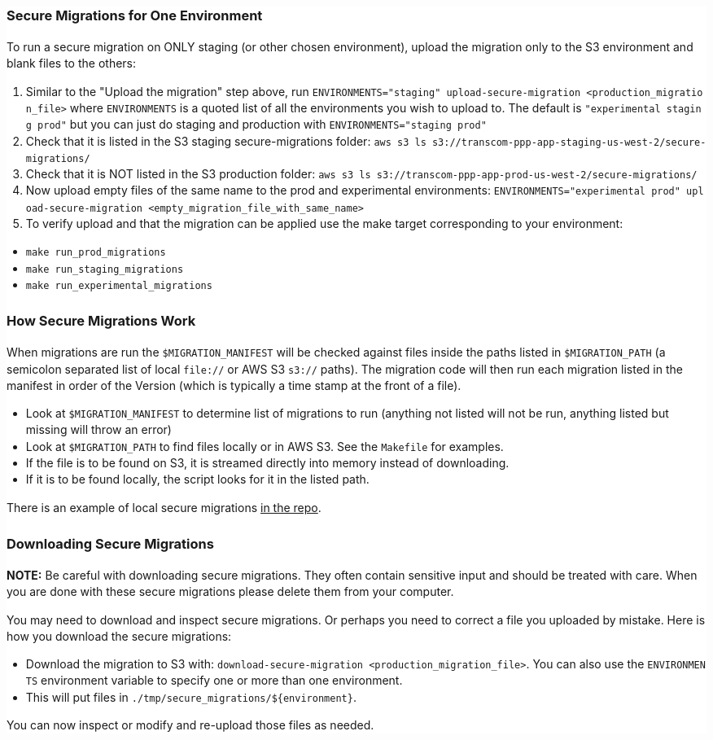 ### Secure Migrations for One Environment

To run a secure migration on ONLY staging (or other chosen environment), upload the migration only to the S3 environment and blank files to the others:

1. Similar to the "Upload the migration" step above, run `ENVIRONMENTS="staging" upload-secure-migration <production_migration_file>` where `ENVIRONMENTS` is a quoted list of all the environments you wish to upload to. The default is `"experimental staging prod"` but you can just do staging and production with `ENVIRONMENTS="staging prod"`
2. Check that it is listed in the S3 staging secure-migrations folder: `aws s3 ls s3://transcom-ppp-app-staging-us-west-2/secure-migrations/`
3. Check that it is NOT listed in the S3 production folder: `aws s3 ls s3://transcom-ppp-app-prod-us-west-2/secure-migrations/`
4. Now upload empty files of the same name to the prod and experimental environments: `ENVIRONMENTS="experimental prod" upload-secure-migration <empty_migration_file_with_same_name>`
5. To verify upload and that the migration can be applied use the make target corresponding to your environment:

- `make run_prod_migrations`
- `make run_staging_migrations`
- `make run_experimental_migrations`

### How Secure Migrations Work

When migrations are run the `$MIGRATION_MANIFEST` will be checked against files inside the paths listed in
`$MIGRATION_PATH` (a semicolon separated list of local `file://` or AWS S3 `s3://` paths). The migration code
will then run each migration listed in the manifest in order of the Version (which is typically a time stamp
at the front of a file).

- Look at `$MIGRATION_MANIFEST` to determine list of migrations to run (anything not listed will not be run, anything listed but missing will throw an error)
- Look at `$MIGRATION_PATH` to find files locally or in AWS S3. See the `Makefile` for examples.
- If the file is to be found on S3, it is streamed directly into memory instead of downloading.
- If it is to be found locally, the script looks for it in the listed path.

There is an example of local secure migrations [in the repo](https://github.com/transcom/mymove/blob/master/migrations/app/secure).

### Downloading Secure Migrations

**NOTE:** Be careful with downloading secure migrations. They often contain sensitive input and should be treated with care. When
you are done with these secure migrations please delete them from your computer.

You may need to download and inspect secure migrations. Or perhaps you need to correct a file you uploaded by mistake. Here is how you download the secure migrations:

- Download the migration to S3 with: `download-secure-migration <production_migration_file>`. You can also use the `ENVIRONMENTS` environment variable to specify one or more than one environment.
- This will put files in `./tmp/secure_migrations/${environment}`.

You can now inspect or modify and re-upload those files as needed.
